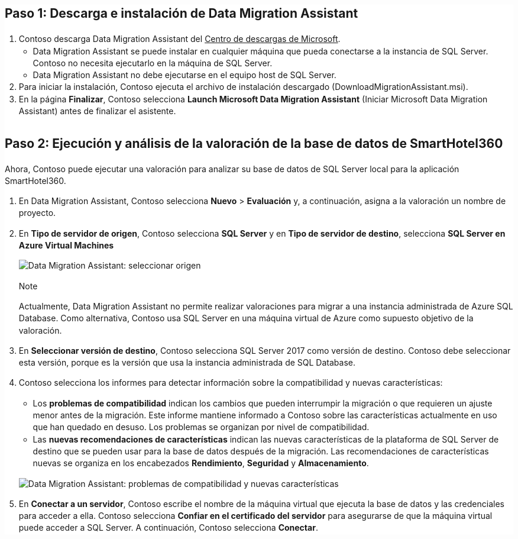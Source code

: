 ## <a name="step-1-download-and-install-data-migration-assistant"></a>Paso 1: Descarga e instalación de Data Migration Assistant

1. Contoso descarga Data Migration Assistant del [Centro de descargas de Microsoft](https://www.microsoft.com/download/details.aspx?id=53595).
    - Data Migration Assistant se puede instalar en cualquier máquina que pueda conectarse a la instancia de SQL Server. Contoso no necesita ejecutarlo en la máquina de SQL Server.
    - Data Migration Assistant no debe ejecutarse en el equipo host de SQL Server.
2. Para iniciar la instalación, Contoso ejecuta el archivo de instalación descargado (DownloadMigrationAssistant.msi).
3. En la página **Finalizar**, Contoso selecciona **Launch Microsoft Data Migration Assistant** (Iniciar Microsoft Data Migration Assistant) antes de finalizar el asistente.

## <a name="step-2-run-and-analyze-the-database-assessment-for-smarthotel360"></a>Paso 2: Ejecución y análisis de la valoración de la base de datos de SmartHotel360

Ahora, Contoso puede ejecutar una valoración para analizar su base de datos de SQL Server local para la aplicación SmartHotel360.

1. En Data Migration Assistant, Contoso selecciona **Nuevo** > **Evaluación** y, a continuación, asigna a la valoración un nombre de proyecto.
2. En **Tipo de servidor de origen**, Contoso selecciona **SQL Server** y en **Tipo de servidor de destino**, selecciona **SQL Server en Azure Virtual Machines**

    ![Data Migration Assistant: seleccionar origen](../migrate/azure-best-practices/media/contoso-migration-assessment/dma-assessment-1.png)

    > [!NOTE]
    > Actualmente, Data Migration Assistant no permite realizar valoraciones para migrar a una instancia administrada de Azure SQL Database. Como alternativa, Contoso usa SQL Server en una máquina virtual de Azure como supuesto objetivo de la valoración.

3. En **Seleccionar versión de destino**, Contoso selecciona SQL Server 2017 como versión de destino. Contoso debe seleccionar esta versión, porque es la versión que usa la instancia administrada de SQL Database.
4. Contoso selecciona los informes para detectar información sobre la compatibilidad y nuevas características:
    - Los **problemas de compatibilidad** indican los cambios que pueden interrumpir la migración o que requieren un ajuste menor antes de la migración. Este informe mantiene informado a Contoso sobre las características actualmente en uso que han quedado en desuso. Los problemas se organizan por nivel de compatibilidad.
    - Las **nuevas recomendaciones de características** indican las nuevas características de la plataforma de SQL Server de destino que se pueden usar para la base de datos después de la migración. Las recomendaciones de características nuevas se organiza en los encabezados **Rendimiento**, **Seguridad** y **Almacenamiento**.

    ![Data Migration Assistant: problemas de compatibilidad y nuevas características](../migrate/azure-best-practices/media/contoso-migration-assessment/dma-assessment-2.png)

5. En **Conectar a un servidor**, Contoso escribe el nombre de la máquina virtual que ejecuta la base de datos y las credenciales para acceder a ella. Contoso selecciona **Confiar en el certificado del servidor** para asegurarse de que la máquina virtual puede acceder a SQL Server. A continuación, Contoso selecciona **Conectar**.
